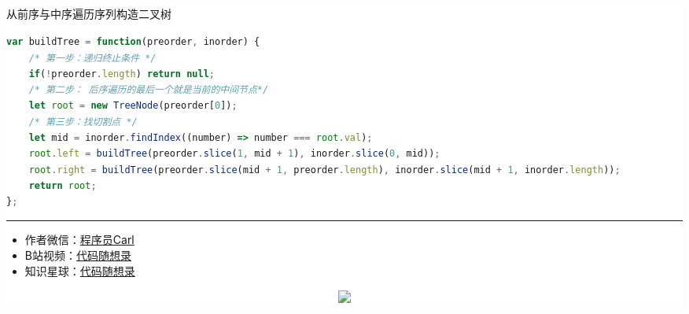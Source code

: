 ```javascript
```

从前序与中序遍历序列构造二叉树

```javascript
var buildTree = function(preorder, inorder) {
    /* 第一步：递归终止条件 */
    if(!preorder.length) return null;
    /* 第二步： 后序遍历的最后一个就是当前的中间节点*/
    let root = new TreeNode(preorder[0]);
    /* 第三步：找切割点 */
    let mid = inorder.findIndex((number) => number === root.val);
    root.left = buildTree(preorder.slice(1, mid + 1), inorder.slice(0, mid));
    root.right = buildTree(preorder.slice(mid + 1, preorder.length), inorder.slice(mid + 1, inorder.length));
    return root;
};
```

-----------------------
* 作者微信：[程序员Carl](https://mp.weixin.qq.com/s/b66DFkOp8OOxdZC_xLZxfw)
* B站视频：[代码随想录](https://space.bilibili.com/525438321)
* 知识星球：[代码随想录](https://mp.weixin.qq.com/s/QVF6upVMSbgvZy8lHZS3CQ)
<div align="center"><img src=https://code-thinking.cdn.bcebos.com/pics/01二维码.jpg width=450> </img></div>
